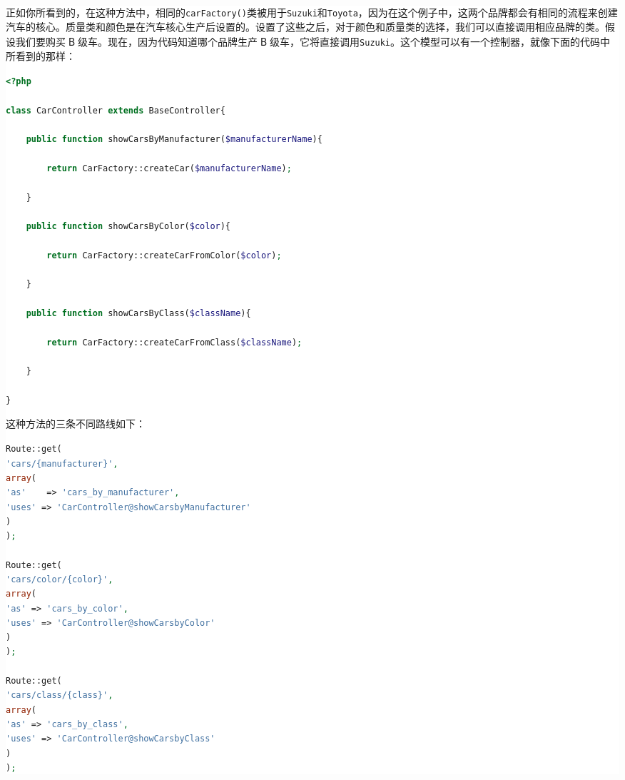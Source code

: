 
正如你所看到的，在这种方法中，相同的`carFactory()`类被用于`Suzuki`和`Toyota`，因为在这个例子中，这两个品牌都会有相同的流程来创建汽车的核心。质量类和颜色是在汽车核心生产后设置的。设置了这些之后，对于颜色和质量类的选择，我们可以直接调用相应品牌的类。假设我们要购买 B 级车。现在，因为代码知道哪个品牌生产 B 级车，它将直接调用`Suzuki`。这个模型可以有一个控制器，就像下面的代码中所看到的那样：

```php
<?php

class CarController extends BaseController{

    public function showCarsByManufacturer($manufacturerName){

        return CarFactory::createCar($manufacturerName);

    }

    public function showCarsByColor($color){

        return CarFactory::createCarFromColor($color);

    }

    public function showCarsByClass($className){

        return CarFactory::createCarFromClass($className);

    }

}
```

这种方法的三条不同路线如下：

```php
Route::get(
'cars/{manufacturer}', 
array(
'as'    => 'cars_by_manufacturer', 
'uses' => 'CarController@showCarsbyManufacturer'
)
);

Route::get(
'cars/color/{color}', 
array(
'as' => 'cars_by_color',
'uses' => 'CarController@showCarsbyColor'
)
);

Route::get(
'cars/class/{class}',
array(
'as' => 'cars_by_class',
'uses' => 'CarController@showCarsbyClass'
)
);
```
